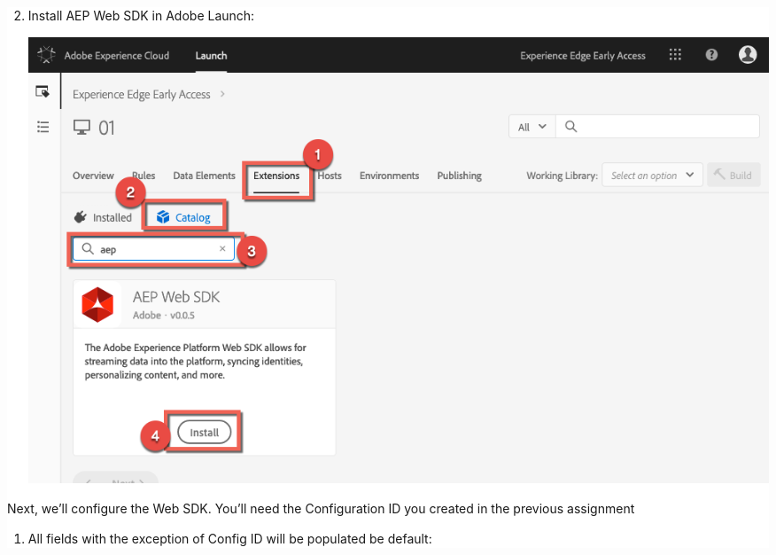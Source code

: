 
2. Install AEP Web SDK in Adobe Launch:

    




   ![alt_text](assets/image013.png)



Next, we’ll configure the Web SDK. You’ll need the Configuration ID you created in the previous assignment 

1. All fields with the exception of Config ID will be populated be default:





